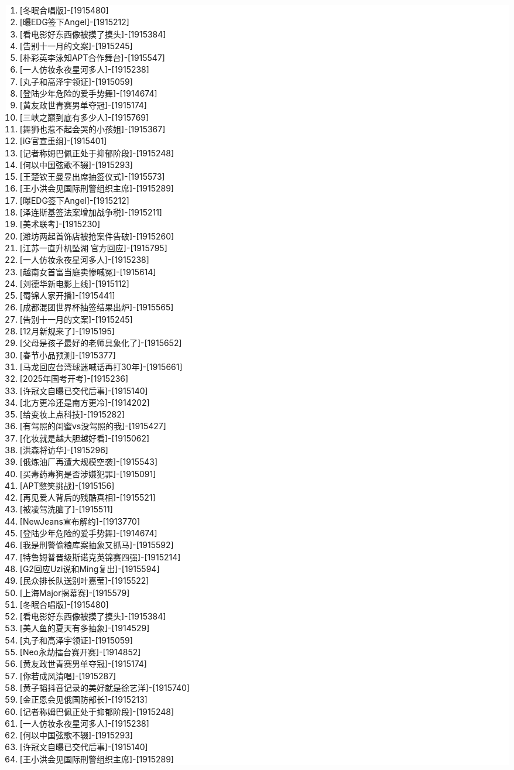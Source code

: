 1. [冬眠合唱版]-[1915480]
1. [曝EDG签下Angel]-[1915212]
1. [看电影好东西像被摸了摸头]-[1915384]
1. [告别十一月的文案]-[1915245]
1. [朴彩英李泳知APT合作舞台]-[1915547]
1. [一人仿妆永夜星河多人]-[1915238]
1. [丸子和高泽宇领证]-[1915059]
1. [登陆少年危险的爱手势舞]-[1914674]
1. [黄友政世青赛男单夺冠]-[1915174]
1. [三峡之巅到底有多少人]-[1915769]
1. [舞狮也惹不起会哭的小孩姐]-[1915367]
1. [iG官宣重组]-[1915401]
1. [记者称姆巴佩正处于抑郁阶段]-[1915248]
1. [何以中国弦歌不辍]-[1915293]
1. [王楚钦王曼昱出席抽签仪式]-[1915573]
1. [王小洪会见国际刑警组织主席]-[1915289]
1. [曝EDG签下Angel]-[1915212]
1. [泽连斯基签法案增加战争税]-[1915211]
1. [美术联考]-[1915230]
1. [潍坊两起首饰店被抢案件告破]-[1915260]
1. [江苏一直升机坠湖 官方回应]-[1915795]
1. [一人仿妆永夜星河多人]-[1915238]
1. [越南女首富当庭卖惨喊冤]-[1915614]
1. [刘德华新电影上线]-[1915112]
1. [蜀锦人家开播]-[1915441]
1. [成都混团世界杯抽签结果出炉]-[1915565]
1. [告别十一月的文案]-[1915245]
1. [12月新规来了]-[1915195]
1. [父母是孩子最好的老师具象化了]-[1915652]
1. [春节小品预测]-[1915377]
1. [马龙回应台湾球迷喊话再打30年]-[1915661]
1. [2025年国考开考]-[1915236]
1. [许冠文自曝已交代后事]-[1915140]
1. [北方更冷还是南方更冷]-[1914202]
1. [给变妆上点科技]-[1915282]
1. [有驾照的闺蜜vs没驾照的我]-[1915427]
1. [化妆就是越大胆越好看]-[1915062]
1. [洪森将访华]-[1915296]
1. [俄炼油厂再遭大规模空袭]-[1915543]
1. [买毒药毒狗是否涉嫌犯罪]-[1915091]
1. [APT憋笑挑战]-[1915156]
1. [再见爱人背后的残酷真相]-[1915521]
1. [被凌驾洗脑了]-[1915511]
1. [NewJeans宣布解约]-[1913770]
1. [登陆少年危险的爱手势舞]-[1914674]
1. [我是刑警偷粮库案抽象又抓马]-[1915592]
1. [特鲁姆普晋级斯诺克英锦赛四强]-[1915214]
1. [G2回应Uzi说和Ming复出]-[1915594]
1. [民众排长队送别叶嘉莹]-[1915522]
1. [上海Major揭幕赛]-[1915579]
1. [冬眠合唱版]-[1915480]
1. [看电影好东西像被摸了摸头]-[1915384]
1. [美人鱼的夏天有多抽象]-[1914529]
1. [丸子和高泽宇领证]-[1915059]
1. [Neo永劫擂台赛开赛]-[1914852]
1. [黄友政世青赛男单夺冠]-[1915174]
1. [你若成风清唱]-[1915287]
1. [黄子韬抖音记录的美好就是徐艺洋]-[1915740]
1. [金正恩会见俄国防部长]-[1915213]
1. [记者称姆巴佩正处于抑郁阶段]-[1915248]
1. [一人仿妆永夜星河多人]-[1915238]
1. [何以中国弦歌不辍]-[1915293]
1. [许冠文自曝已交代后事]-[1915140]
1. [王小洪会见国际刑警组织主席]-[1915289]